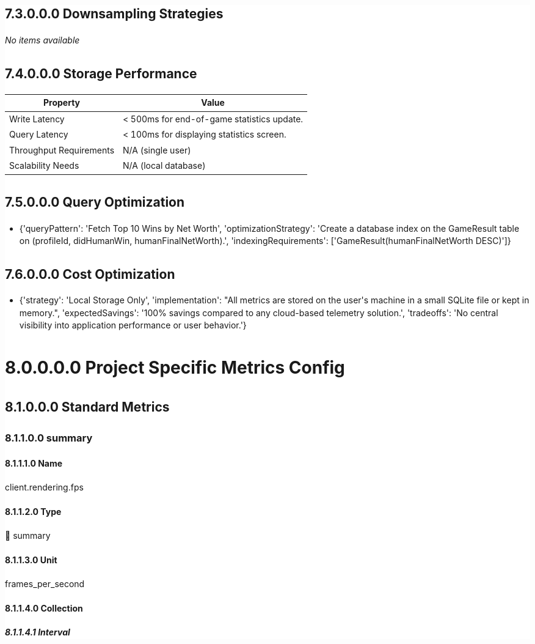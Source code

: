 ## 7.3.0.0.0 Downsampling Strategies

*No items available*

## 7.4.0.0.0 Storage Performance

| Property | Value |
|----------|-------|
| Write Latency | < 500ms for end-of-game statistics update. |
| Query Latency | < 100ms for displaying statistics screen. |
| Throughput Requirements | N/A (single user) |
| Scalability Needs | N/A (local database) |

## 7.5.0.0.0 Query Optimization

- {'queryPattern': 'Fetch Top 10 Wins by Net Worth', 'optimizationStrategy': 'Create a database index on the GameResult table on (profileId, didHumanWin, humanFinalNetWorth).', 'indexingRequirements': ['GameResult(humanFinalNetWorth DESC)']}

## 7.6.0.0.0 Cost Optimization

- {'strategy': 'Local Storage Only', 'implementation': "All metrics are stored on the user's machine in a small SQLite file or kept in memory.", 'expectedSavings': '100% savings compared to any cloud-based telemetry solution.', 'tradeoffs': 'No central visibility into application performance or user behavior.'}

# 8.0.0.0.0 Project Specific Metrics Config

## 8.1.0.0.0 Standard Metrics

### 8.1.1.0.0 summary

#### 8.1.1.1.0 Name

client.rendering.fps

#### 8.1.1.2.0 Type

🔹 summary

#### 8.1.1.3.0 Unit

frames_per_second

#### 8.1.1.4.0 Collection

##### 8.1.1.4.1 Interval
